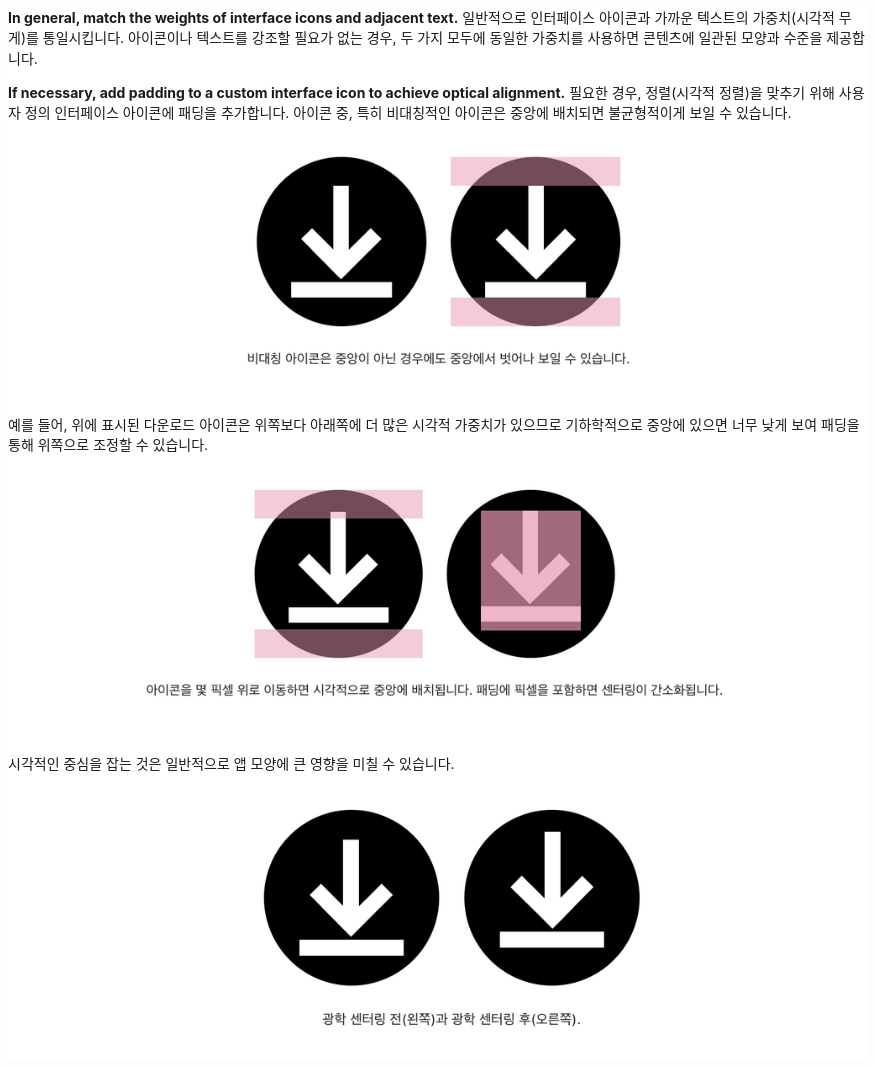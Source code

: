 **In general, match the weights of interface icons and adjacent text.** 일반적으로 인터페이스 아이콘과 가까운 텍스트의 가중치(시각적 무게)를 통일시킵니다. 아이콘이나 텍스트를 강조할 필요가 없는 경우, 두 가지 모두에 동일한 가중치를 사용하면 콘텐츠에 일관된 모양과 수준을 제공합니다.

**If necessary, add padding to a custom interface icon to achieve optical alignment.** 필요한 경우, 정렬(시각적 정렬)을 맞추기 위해 사용자 정의 인터페이스 아이콘에 패딩을 추가합니다. 아이콘 중, 특히 비대칭적인 아이콘은 중앙에 배치되면 불균형적이게 보일 수 있습니다.
<center><img src="/images/post/icons/icons2.png" alt="icons"></center><br>

예를 들어, 위에 표시된 다운로드 아이콘은 위쪽보다 아래쪽에 더 많은 시각적 가중치가 있으므로 기하학적으로 중앙에 있으면 너무 낮게 보여 패딩을 통해 위쪽으로 조정할 수 있습니다.
<center><img src="/images/post/icons/icons3.png" alt="icons"></center><br>

시각적인 중심을 잡는 것은 일반적으로 앱 모양에 큰 영향을 미칠 수 있습니다.
<center><img src="/images/post/icons/icons4.png" alt="icons"></center><br>
